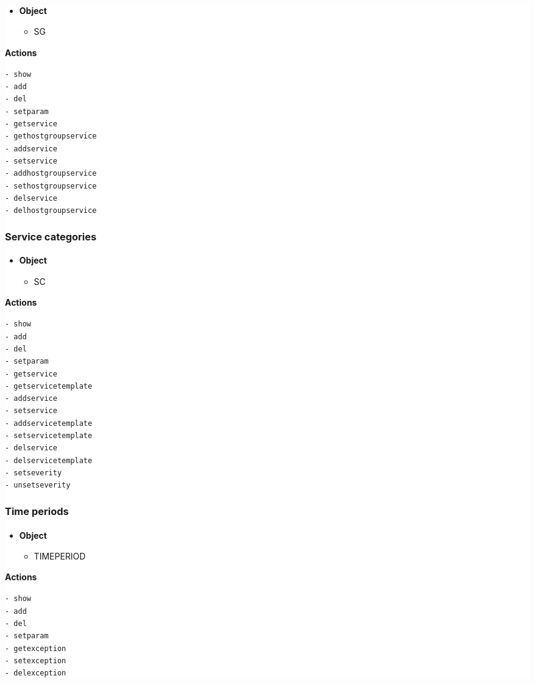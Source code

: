   - **Object**
    
      - SG

**Actions**

    - show
    - add
    - del
    - setparam
    - getservice
    - gethostgroupservice
    - addservice
    - setservice
    - addhostgroupservice
    - sethostgroupservice
    - delservice
    - delhostgroupservice

### Service categories

  - **Object**
    
      - SC

**Actions**

    - show
    - add
    - del
    - setparam
    - getservice
    - getservicetemplate
    - addservice
    - setservice
    - addservicetemplate
    - setservicetemplate
    - delservice
    - delservicetemplate
    - setseverity
    - unsetseverity

### Time periods

  - **Object**
    
      - TIMEPERIOD

**Actions**

    - show
    - add
    - del
    - setparam
    - getexception
    - setexception
    - delexception
